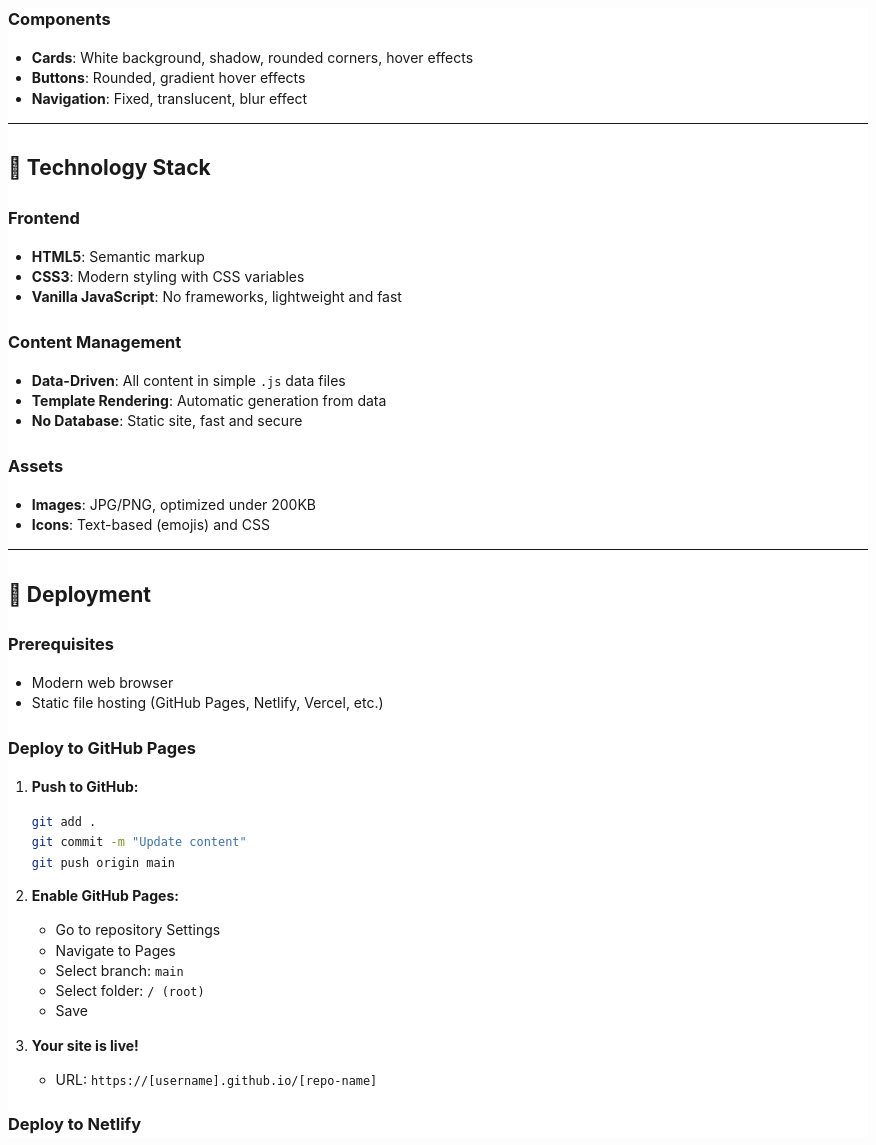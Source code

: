 ### Components
- **Cards**: White background, shadow, rounded corners, hover effects
- **Buttons**: Rounded, gradient hover effects
- **Navigation**: Fixed, translucent, blur effect

---

## 🔧 Technology Stack

### Frontend
- **HTML5**: Semantic markup
- **CSS3**: Modern styling with CSS variables
- **Vanilla JavaScript**: No frameworks, lightweight and fast

### Content Management
- **Data-Driven**: All content in simple `.js` data files
- **Template Rendering**: Automatic generation from data
- **No Database**: Static site, fast and secure

### Assets
- **Images**: JPG/PNG, optimized under 200KB
- **Icons**: Text-based (emojis) and CSS

---

## 🚢 Deployment

### Prerequisites
- Modern web browser
- Static file hosting (GitHub Pages, Netlify, Vercel, etc.)

### Deploy to GitHub Pages

1. **Push to GitHub:**
   ```bash
   git add .
   git commit -m "Update content"
   git push origin main
   ```

2. **Enable GitHub Pages:**
   - Go to repository Settings
   - Navigate to Pages
   - Select branch: `main`
   - Select folder: `/ (root)`
   - Save

3. **Your site is live!**
   - URL: `https://[username].github.io/[repo-name]`

### Deploy to Netlify
